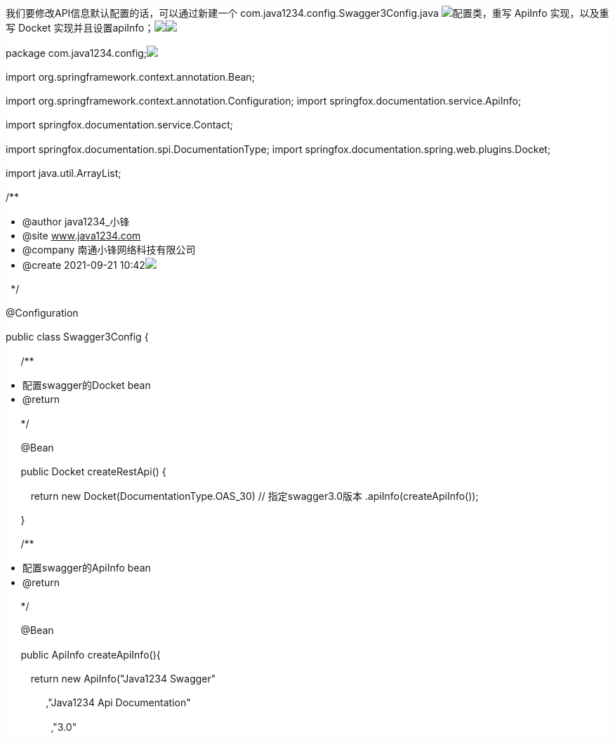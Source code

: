 我们要修改API信息默认配置的话，可以通过新建一个 com.java1234.config.Swagger3Config.java ![](Aspose.Words.48055da0-2761-4160-b51e-baa9989021d9.063.png)配置类，重写 ApiInfo 实现，以及重写 Docket 实现并且设置apiInfo；![](Aspose.Words.48055da0-2761-4160-b51e-baa9989021d9.064.png)![](Aspose.Words.48055da0-2761-4160-b51e-baa9989021d9.065.png)

package com.java1234.config;![](Aspose.Words.48055da0-2761-4160-b51e-baa9989021d9.066.png)

import org.springframework.context.annotation.Bean;

import org.springframework.context.annotation.Configuration; import springfox.documentation.service.ApiInfo;

import springfox.documentation.service.Contact;

import springfox.documentation.spi.DocumentationType; import springfox.documentation.spring.web.plugins.Docket;

import java.util.ArrayList;

/\*\*

* @author java1234\_小锋
* @site www.java1234.com
* @company 南通小锋网络科技有限公司
* @create 2021-09-21 10:42![](Aspose.Words.48055da0-2761-4160-b51e-baa9989021d9.067.png)

` `\*/

@Configuration

public class Swagger3Config {

`   `/\*\*

* 配置swagger的Docket bean
* @return

`   `\*/

`   `@Bean

`   `public Docket createRestApi() {

`     `return new Docket(DocumentationType.OAS\_30)  // 指定swagger3.0版本          .apiInfo(createApiInfo());

`   `}

`   `/\*\*

* 配置swagger的ApiInfo bean
* @return

`   `\*/

`   `@Bean

`   `public ApiInfo createApiInfo(){

`     `return new ApiInfo("Java1234 Swagger"

`        `,"Java1234 Api Documentation"

`         `,"3.0"
